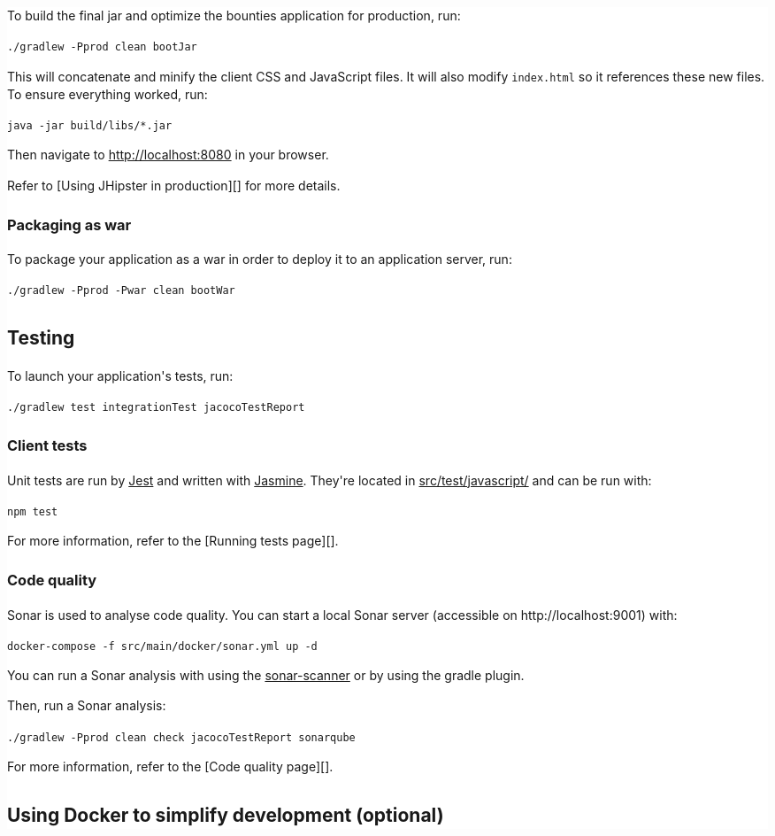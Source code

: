 To build the final jar and optimize the bounties application for production,
run:

    ./gradlew -Pprod clean bootJar

This will concatenate and minify the client CSS and JavaScript files. It will
also modify `index.html` so it references these new files. To ensure everything
worked, run:

    java -jar build/libs/*.jar

Then navigate to [http://localhost:8080](http://localhost:8080) in your browser.

Refer to [Using JHipster in production][] for more details.

### Packaging as war

To package your application as a war in order to deploy it to an application
server, run:

    ./gradlew -Pprod -Pwar clean bootWar

## Testing

To launch your application's tests, run:

    ./gradlew test integrationTest jacocoTestReport

### Client tests

Unit tests are run by [Jest][] and written with [Jasmine][]. They're located in
[src/test/javascript/](src/test/javascript/) and can be run with:

    npm test

For more information, refer to the [Running tests page][].

### Code quality

Sonar is used to analyse code quality. You can start a local Sonar server
(accessible on http://localhost:9001) with:

```
docker-compose -f src/main/docker/sonar.yml up -d
```

You can run a Sonar analysis with using the
[sonar-scanner](https://docs.sonarqube.org/display/SCAN/Analyzing+with+SonarQube+Scanner)
or by using the gradle plugin.

Then, run a Sonar analysis:

```
./gradlew -Pprod clean check jacocoTestReport sonarqube
```

For more information, refer to the [Code quality page][].

## Using Docker to simplify development (optional)


[jhipster homepage and latest documentation]: https://www.jhipster.tech
[jhipster 6.9.0 archive]: https://www.jhipster.tech/documentation-archive/v6.9.0
[node.js]: https://nodejs.org/
[yarn]: https://yarnpkg.org/
[webpack]: https://webpack.github.io/
[angular cli]: https://cli.angular.io/
[browsersync]: https://www.browsersync.io/
[jest]: https://facebook.github.io/jest/
[jasmine]: https://jasmine.github.io/2.0/introduction.html
[protractor]: https://angular.github.io/protractor/
[leaflet]: https://leafletjs.com/
[definitelytyped]: https://definitelytyped.org/
[openapi-generator]: https://openapi-generator.tech
[swagger-editor]: https://editor.swagger.io